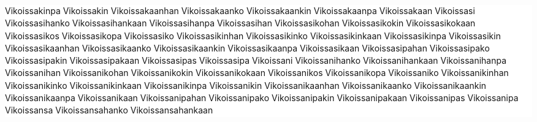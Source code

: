 Vikoissakinpa
Vikoissakin
Vikoissakaanhan
Vikoissakaanko
Vikoissakaankin
Vikoissakaanpa
Vikoissakaan
Vikoissasi
Vikoissasihanko
Vikoissasihankaan
Vikoissasihanpa
Vikoissasihan
Vikoissasikohan
Vikoissasikokin
Vikoissasikokaan
Vikoissasikos
Vikoissasikopa
Vikoissasiko
Vikoissasikinhan
Vikoissasikinko
Vikoissasikinkaan
Vikoissasikinpa
Vikoissasikin
Vikoissasikaanhan
Vikoissasikaanko
Vikoissasikaankin
Vikoissasikaanpa
Vikoissasikaan
Vikoissasipahan
Vikoissasipako
Vikoissasipakin
Vikoissasipakaan
Vikoissasipas
Vikoissasipa
Vikoissani
Vikoissanihanko
Vikoissanihankaan
Vikoissanihanpa
Vikoissanihan
Vikoissanikohan
Vikoissanikokin
Vikoissanikokaan
Vikoissanikos
Vikoissanikopa
Vikoissaniko
Vikoissanikinhan
Vikoissanikinko
Vikoissanikinkaan
Vikoissanikinpa
Vikoissanikin
Vikoissanikaanhan
Vikoissanikaanko
Vikoissanikaankin
Vikoissanikaanpa
Vikoissanikaan
Vikoissanipahan
Vikoissanipako
Vikoissanipakin
Vikoissanipakaan
Vikoissanipas
Vikoissanipa
Vikoissansa
Vikoissansahanko
Vikoissansahankaan